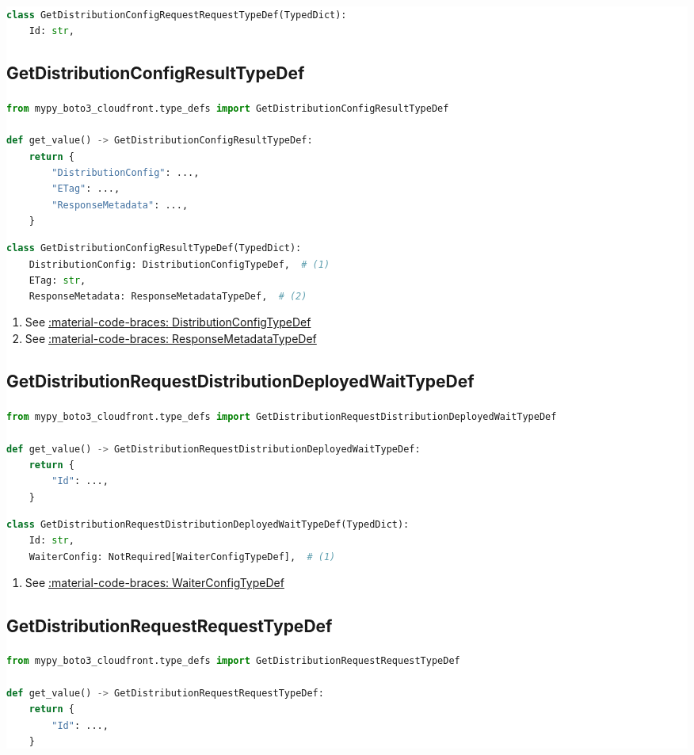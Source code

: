 ```python title="Definition"
class GetDistributionConfigRequestRequestTypeDef(TypedDict):
    Id: str,
```

## GetDistributionConfigResultTypeDef

```python title="Usage Example"
from mypy_boto3_cloudfront.type_defs import GetDistributionConfigResultTypeDef

def get_value() -> GetDistributionConfigResultTypeDef:
    return {
        "DistributionConfig": ...,
        "ETag": ...,
        "ResponseMetadata": ...,
    }
```

```python title="Definition"
class GetDistributionConfigResultTypeDef(TypedDict):
    DistributionConfig: DistributionConfigTypeDef,  # (1)
    ETag: str,
    ResponseMetadata: ResponseMetadataTypeDef,  # (2)
```

1. See [:material-code-braces: DistributionConfigTypeDef](./type_defs.md#distributionconfigtypedef) 
2. See [:material-code-braces: ResponseMetadataTypeDef](./type_defs.md#responsemetadatatypedef) 
## GetDistributionRequestDistributionDeployedWaitTypeDef

```python title="Usage Example"
from mypy_boto3_cloudfront.type_defs import GetDistributionRequestDistributionDeployedWaitTypeDef

def get_value() -> GetDistributionRequestDistributionDeployedWaitTypeDef:
    return {
        "Id": ...,
    }
```

```python title="Definition"
class GetDistributionRequestDistributionDeployedWaitTypeDef(TypedDict):
    Id: str,
    WaiterConfig: NotRequired[WaiterConfigTypeDef],  # (1)
```

1. See [:material-code-braces: WaiterConfigTypeDef](./type_defs.md#waiterconfigtypedef) 
## GetDistributionRequestRequestTypeDef

```python title="Usage Example"
from mypy_boto3_cloudfront.type_defs import GetDistributionRequestRequestTypeDef

def get_value() -> GetDistributionRequestRequestTypeDef:
    return {
        "Id": ...,
    }
```
